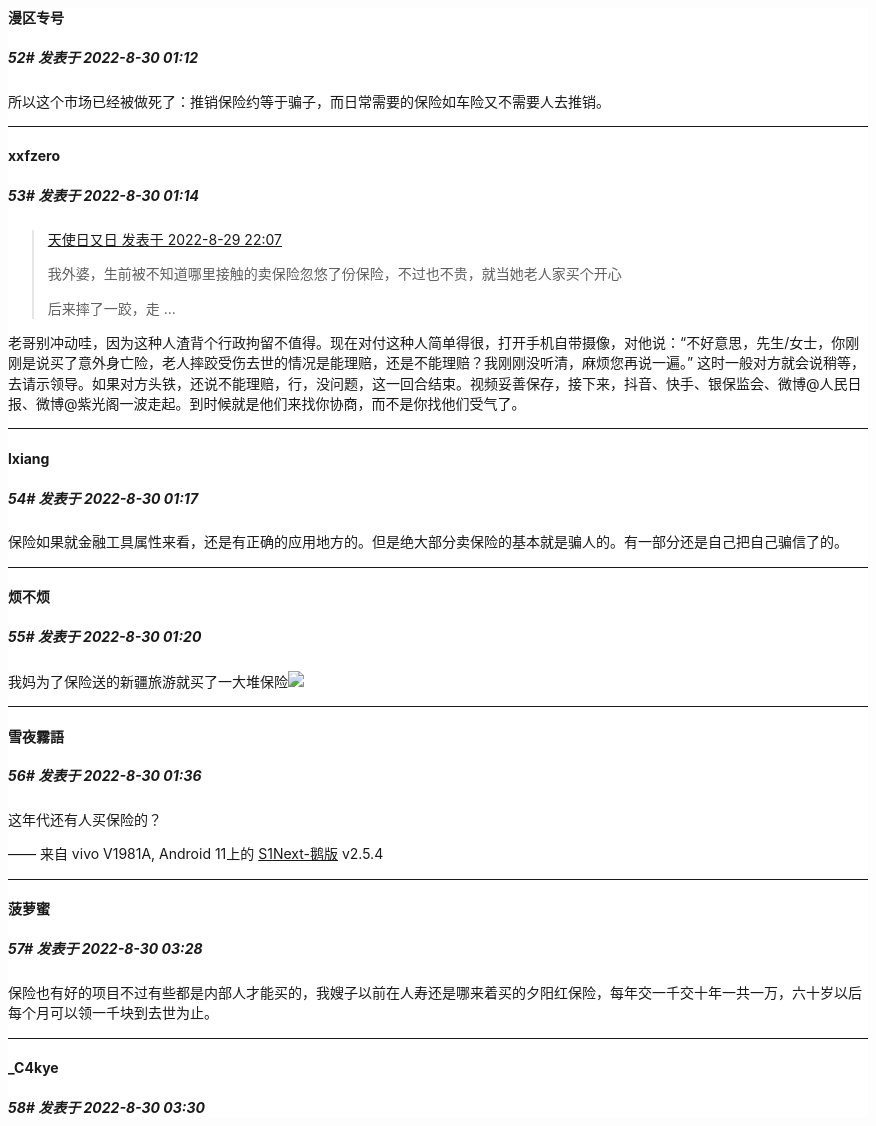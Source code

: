 ####  漫区专号  
##### 52#       发表于 2022-8-30 01:12

所以这个市场已经被做死了：推销保险约等于骗子，而日常需要的保险如车险又不需要人去推销。

*****

####  xxfzero  
##### 53#       发表于 2022-8-30 01:14

<blockquote><a href="httphttps://bbs.saraba1st.com/2b/forum.php?mod=redirect&amp;goto=findpost&amp;pid=57266009&amp;ptid=2089861" target="_blank">天使日又日 发表于 2022-8-29 22:07</a>

我外婆，生前被不知道哪里接触的卖保险忽悠了份保险，不过也不贵，就当她老人家买个开心

后来摔了一跤，走 ...</blockquote>
老哥别冲动哇，因为这种人渣背个行政拘留不值得。现在对付这种人简单得很，打开手机自带摄像，对他说：“不好意思，先生/女士，你刚刚是说买了意外身亡险，老人摔跤受伤去世的情况是能理赔，还是不能理赔？我刚刚没听清，麻烦您再说一遍。” 这时一般对方就会说稍等，去请示领导。如果对方头铁，还说不能理赔，行，没问题，这一回合结束。视频妥善保存，接下来，抖音、快手、银保监会、微博@人民日报、微博@紫光阁一波走起。到时候就是他们来找你协商，而不是你找他们受气了。

*****

####  lxiang  
##### 54#       发表于 2022-8-30 01:17

保险如果就金融工具属性来看，还是有正确的应用地方的。但是绝大部分卖保险的基本就是骗人的。有一部分还是自己把自己骗信了的。

*****

####  烦不烦  
##### 55#       发表于 2022-8-30 01:20

我妈为了保险送的新疆旅游就买了一大堆保险<img src="https://static.saraba1st.com/image/smiley/face2017/068.png" referrerpolicy="no-referrer">

*****

####  雪夜霧語  
##### 56#       发表于 2022-8-30 01:36

这年代还有人买保险的？

—— 来自 vivo V1981A, Android 11上的 [S1Next-鹅版](https://github.com/ykrank/S1-Next/releases) v2.5.4

*****

####  菠萝蜜  
##### 57#       发表于 2022-8-30 03:28

保险也有好的项目不过有些都是内部人才能买的，我嫂子以前在人寿还是哪来着买的夕阳红保险，每年交一千交十年一共一万，六十岁以后每个月可以领一千块到去世为止。

*****

####  _C4kye  
##### 58#       发表于 2022-8-30 03:30
